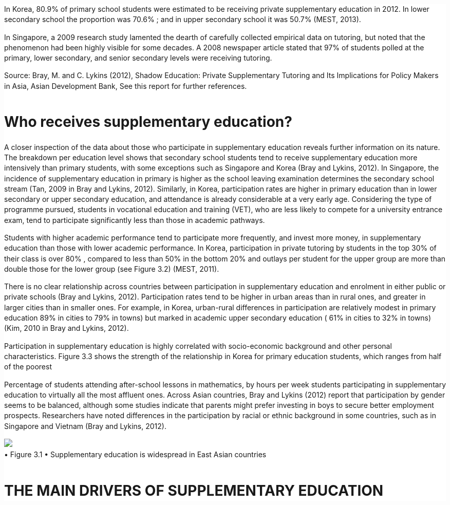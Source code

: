 In Korea, $8 0 . 9 \%$ of primary school students were estimated to be receiving private supplementary education in 2012. In lower secondary school the proportion was $7 0 . 6 \%$ ; and in upper secondary school it was $5 0 . 7 \%$ (MEST, 2013).

In Singapore, a 2009 research study lamented the dearth of carefully collected empirical data on tutoring, but noted that the phenomenon had been highly visible for some decades. A 2008 newspaper article stated that $9 7 \%$ of students polled at the primary, lower secondary, and senior secondary levels were receiving tutoring.

Source: Bray, M. and C. Lykins (2012), Shadow Education: Private Supplementary Tutoring and Its Implications for Policy Makers in Asia, Asian Development Bank, See this report for further references.

# Who receives supplementary education?

A closer inspection of the data about those who participate in supplementary education reveals further information on its nature. The breakdown per education level shows that secondary school students tend to receive supplementary education more intensively than primary students, with some exceptions such as Singapore and Korea (Bray and Lykins, 2012). In Singapore, the incidence of supplementary education in primary is higher as the school leaving examination determines the secondary school stream (Tan, 2009 in Bray and Lykins, 2012). Similarly, in Korea, participation rates are higher in primary education than in lower secondary or upper secondary education, and attendance is already considerable at a very early age. Considering the type of programme pursued, students in vocational education and training (VET), who are less likely to compete for a university entrance exam, tend to participate significantly less than those in academic pathways.

Students with higher academic performance tend to participate more frequently, and invest more money, in supplementary education than those with lower academic performance. In Korea, participation in private tutoring by students in the top $3 0 \%$ of their class is over $8 0 \%$ , compared to less than $5 0 \%$ in the bottom $2 0 \%$ and outlays per student for the upper group are more than double those for the lower group (see Figure 3.2) (MEST, 2011).

There is no clear relationship across countries between participation in supplementary education and enrolment in either public or private schools (Bray and Lykins, 2012). Participation rates tend to be higher in urban areas than in rural ones, and greater in larger cities than in smaller ones. For example, in Korea, urban-rural differences in participation are relatively modest in primary education $8 9 \%$ in cities to $7 9 \%$ in towns) but marked in academic upper secondary education ( $6 1 \%$ in cities to $3 2 \%$ in towns) (Kim, 2010 in Bray and Lykins, 2012).

Participation in supplementary education is highly correlated with socio-economic background and other personal characteristics. Figure 3.3 shows the strength of the relationship in Korea for primary education students, which ranges from half of the poorest

Percentage of students attending after-school lessons in mathematics, by hours per week students participating in supplementary education to virtually all the most affluent ones. Across Asian countries, Bray and Lykins (2012) report that participation by gender seems to be balanced, although some studies indicate that parents might prefer investing in boys to secure better employment prospects. Researchers have noted differences in the participation by racial or ethnic background in some countries, such as in Singapore and Vietnam (Bray and Lykins, 2012).

![](img/597f8c979fb2000f2789f288d41bf021a1e672d4e296695e5ceaeb742b001a37.jpg)  
• Figure 3.1 • Supplementary education is widespread in East Asian countries

# THE MAIN DRIVERS OF SUPPLEMENTARY EDUCATION
